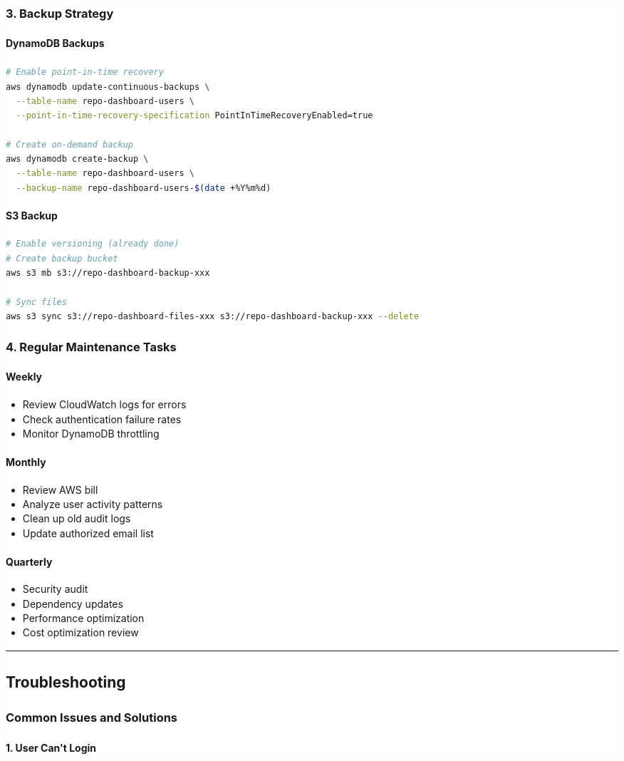 ### 3. Backup Strategy

#### DynamoDB Backups
```bash
# Enable point-in-time recovery
aws dynamodb update-continuous-backups \
  --table-name repo-dashboard-users \
  --point-in-time-recovery-specification PointInTimeRecoveryEnabled=true

# Create on-demand backup
aws dynamodb create-backup \
  --table-name repo-dashboard-users \
  --backup-name repo-dashboard-users-$(date +%Y%m%d)
```

#### S3 Backup
```bash
# Enable versioning (already done)
# Create backup bucket
aws s3 mb s3://repo-dashboard-backup-xxx

# Sync files
aws s3 sync s3://repo-dashboard-files-xxx s3://repo-dashboard-backup-xxx --delete
```

### 4. Regular Maintenance Tasks

#### Weekly
- Review CloudWatch logs for errors
- Check authentication failure rates
- Monitor DynamoDB throttling

#### Monthly
- Review AWS bill
- Analyze user activity patterns
- Clean up old audit logs
- Update authorized email list

#### Quarterly
- Security audit
- Dependency updates
- Performance optimization
- Cost optimization review

---

## Troubleshooting

### Common Issues and Solutions

#### 1. User Can't Login
